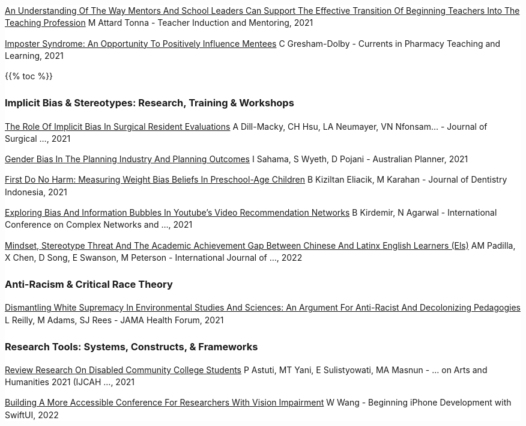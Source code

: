 [An Understanding Of The Way Mentors And School Leaders Can Support The
Effective Transition Of Beginning Teachers Into The Teaching
Profession](https://link.springer.com/chapter/10.1007/978-3-030-79833-8_7)
M Attard Tonna - Teacher Induction and Mentoring, 2021

[Imposter Syndrome: An Opportunity To Positively Influence
Mentees](https://www.sciencedirect.com/science/article/pii/S1877129721003439)
C Gresham-Dolby - Currents in Pharmacy Teaching and Learning, 2021

{{% toc %}}

### Implicit Bias & Stereotypes: Research, Training & Workshops

[The Role Of Implicit Bias In Surgical Resident
Evaluations](https://www.sciencedirect.com/science/article/pii/S1931720421003470)
A Dill-Macky, CH Hsu, LA Neumayer, VN Nfonsam… - Journal of Surgical …,
2021

[Gender Bias In The Planning Industry And Planning
Outcomes](https://www.tandfonline.com/doi/abs/10.1080/07293682.2021.2017994)
I Sahama, S Wyeth, D Pojani - Australian Planner, 2021

[First Do No Harm: Measuring Weight Bias Beliefs In Preschool-Age
Children](https://www.sciencedirect.com/science/article/pii/S174014452100156X)
B Kiziltan Eliacik, M Karahan - Journal of Dentistry Indonesia, 2021

[Exploring Bias And Information Bubbles In Youtube’s Video
Recommendation
Networks](https://link.springer.com/chapter/10.1007/978-3-030-93413-2_15)
B Kirdemir, N Agarwal - International Conference on Complex Networks
and …, 2021

[Mindset, Stereotype Threat And The Academic Achievement Gap Between
Chinese And Latinx English Learners
(Els)](https://www.sciencedirect.com/science/article/pii/S0883035521001853)
AM Padilla, X Chen, D Song, E Swanson, M Peterson - International
Journal of …, 2022

### Anti-Racism & Critical Race Theory

[Dismantling White Supremacy In Environmental Studies And Sciences: An
Argument For Anti-Racist And Decolonizing
Pedagogies](https://link.springer.com/article/10.1007/s13412-021-00739-5)
L Reilly, M Adams, SJ Rees - JAMA Health Forum, 2021

### Research Tools: Systems, Constructs, & Frameworks

[Review Research On Disabled Community College
Students](https://onlinelibrary.wiley.com/doi/abs/10.1002/dhe.31224) P
Astuti, MT Yani, E Sulistyowati, MA Masnun - … on Arts and Humanities
2021 (IJCAH …, 2021

[Building A More Accessible Conference For Researchers With Vision
Impairment](https://jamanetwork.com/journals/jamaophthalmology/article-abstract/2787762)
W Wang - Beginning iPhone Development with SwiftUI, 2022

